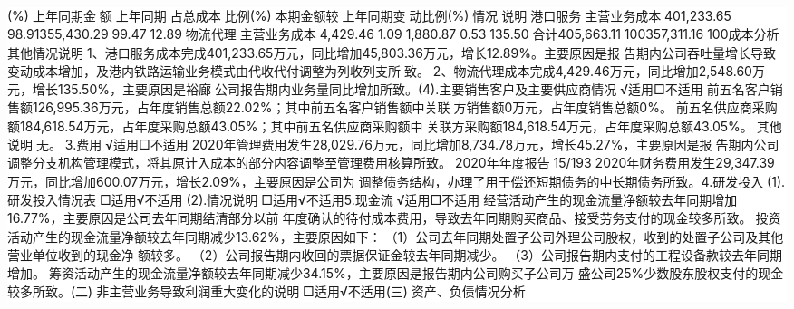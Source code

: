 (%)
上年同期金
额
上年同期
占总成本
比例(%)
本期金额较
上年同期变
动比例(%)
情况
说明
港口服务
主营业务成本
401,233.65
98.91355,430.29
99.47
12.89
物流代理
主营业务成本
4,429.46
1.09
1,880.87
0.53
135.50
合计405,663.11
100357,311.16
100成本分析其他情况说明
1、港口服务成本完成401,233.65万元，同比增加45,803.36万元，增长12.89%。主要原因是报
告期内公司吞吐量增长导致变动成本增加，及港内铁路运输业务模式由代收代付调整为列收列支所
致。
2、物流代理成本完成4,429.46万元，同比增加2,548.60万元，增长135.50%，主要原因是裕廊
公司报告期内业务量同比增加所致。(4).主要销售客户及主要供应商情况
√适用□不适用
前五名客户销售额126,995.36万元，占年度销售总额22.02%；其中前五名客户销售额中关联
方销售额0万元，占年度销售总额0%。
前五名供应商采购额184,618.54万元，占年度采购总额43.05%；其中前五名供应商采购额中
关联方采购额184,618.54万元，占年度采购总额43.05%。
其他说明
无。
3.费用
√适用□不适用
2020年管理费用发生28,029.76万元，同比增加8,734.78万元，增长45.27%，主要原因是报
告期内公司调整分支机构管理模式，将其原计入成本的部分内容调整至管理费用核算所致。
2020年年度报告
15/193
2020年财务费用发生29,347.39万元，同比增加600.07万元，增长2.09%，主要原因是公司为
调整债务结构，办理了用于偿还短期债务的中长期债务所致。4.研发投入
(1).研发投入情况表
□适用√不适用
(2).情况说明
□适用√不适用5.现金流
√适用□不适用
经营活动产生的现金流量净额较去年同期增加16.77%，主要原因是公司去年同期结清部分以前
年度确认的待付成本费用，导致去年同期购买商品、接受劳务支付的现金较多所致。
投资活动产生的现金流量净额较去年同期减少13.62%，主要原因如下：
（1）公司去年同期处置子公司外理公司股权，收到的处置子公司及其他营业单位收到的现金净
额较多。
（2）公司报告期内收回的票据保证金较去年同期减少。
（3）公司报告期内支付的工程设备款较去年同期增加。
筹资活动产生的现金流量净额较去年同期减少34.15%，主要原因是报告期内公司购买子公司万
盛公司25%少数股东股权支付的现金较多所致。(二)
非主营业务导致利润重大变化的说明
□适用√不适用(三)
资产、负债情况分析